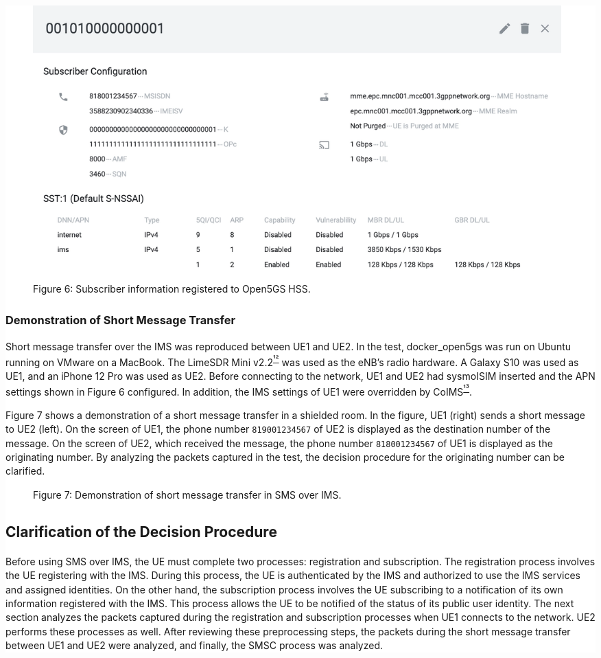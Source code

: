 <figure><img src="/assets/2023/decision_procedure_for_originating_numbers_in_sms_over_ims/28_figure6.webp" width="770" height="398" decoding="async" alt="" /><figcaption>Figure 6: Subscriber information registered to Open5GS HSS.</figcaption></figure>

### Demonstration of Short Message Transfer

Short message transfer over the IMS was reproduced between UE1 and UE2. In the test, docker_open5gs was run on Ubuntu running on VMware on a MacBook. The LimeSDR Mini v2.2<sup id="f12">[¹²](#fn12)</sup> was used as the eNB’s radio hardware. A Galaxy S10 was used as UE1, and an iPhone 12 Pro was used as UE2. Before connecting to the network, UE1 and UE2 had sysmoISIM inserted and the APN settings shown in Figure 6 configured. In addition, the IMS settings of UE1 were overridden by CoIMS<sup id="f13">[¹³](#fn13)</sup>.

Figure 7 shows a demonstration of a short message transfer in a shielded room. In the figure, UE1 (right) sends a short message to UE2 (left). On the screen of UE1, the phone number `819001234567` of UE2 is displayed as the destination number of the message. On the screen of UE2, which received the message, the phone number `818001234567` of UE1 is displayed as the originating number. By analyzing the packets captured in the test, the decision procedure for the originating number can be clarified.

<figure><video controls muted playsinline poster="/assets/2023/decision_procedure_for_originating_numbers_in_sms_over_ims/28_figure7.webp" src="https://raw.githubusercontent.com/atsunoda/www.akaki.io/master/assets/2023/decision_procedure_for_originating_numbers_in_sms_over_ims/28_figure7.mp4" type="video/mp4"></video><figcaption>Figure 7: Demonstration of short message transfer in SMS over IMS.</figcaption></figure>

## Clarification of the Decision Procedure

Before using SMS over IMS, the UE must complete two processes: registration and subscription. The registration process involves the UE registering with the IMS. During this process, the UE is authenticated by the IMS and authorized to use the IMS services and assigned identities. On the other hand, the subscription process involves the UE subscribing to a notification of its own information registered with the IMS. This process allows the UE to be notified of the status of its public user identity. The next section analyzes the packets captured during the registration and subscription processes when UE1 connects to the network. UE2 performs these processes as well. After reviewing these preprocessing steps, the packets during the short message transfer between UE1 and UE2 were analyzed, and finally, the SMSC process was analyzed.
